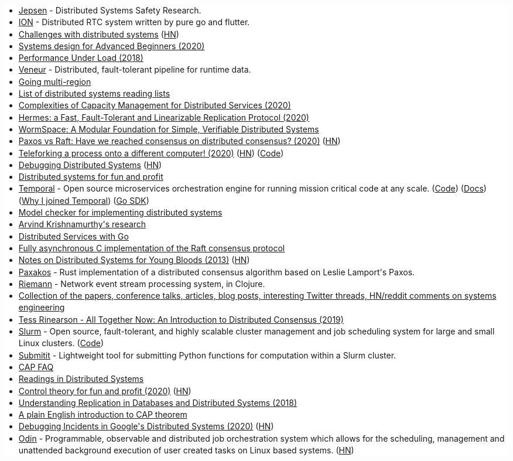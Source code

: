 * [Jepsen](https://jepsen.io/) - Distributed Systems Safety Research.
* [ION](https://github.com/pion/ion) - Distributed RTC system written by pure go and flutter.
* [Challenges with distributed systems](https://aws.amazon.com/builders-library/challenges-with-distributed-systems/) \([HN](https://news.ycombinator.com/item?id=22382066)\)
* [Systems design for Advanced Beginners \(2020\)](https://robertheaton.com/2020/04/06/systems-design-for-advanced-beginners/)
* [Performance Under Load \(2018\)](https://medium.com/@NetflixTechBlog/performance-under-load-3e6fa9a60581)
* [Veneur](https://github.com/stripe/veneur) - Distributed, fault-tolerant pipeline for runtime data.
* [Going multi-region](https://www.stopa.io/post/239)
* [List of distributed systems reading lists](https://gist.github.com/macintux/6227368)
* [Complexities of Capacity Management for Distributed Services \(2020\)](https://www.youtube.com/watch?v=pOo0oKNM9I8)
* [Hermes: a Fast, Fault-Tolerant and Linearizable Replication Protocol \(2020\)](https://arxiv.org/pdf/2001.09804.pdf)
* [WormSpace: A Modular Foundation for Simple, Verifiable Distributed Systems](http://flint.cs.yale.edu/flint/publications/socc19.pdf)
* [Paxos vs Raft: Have we reached consensus on distributed consensus? \(2020\)](https://arxiv.org/abs/2004.05074) \([HN](https://news.ycombinator.com/item?id=22994420)\)
* [Teleforking a process onto a different computer! \(2020\)](https://thume.ca/2020/04/18/telefork-forking-a-process-onto-a-different-computer/) \([HN](https://news.ycombinator.com/item?id=22987747)\) \([Code](https://github.com/trishume/telefork)\)
* [Debugging Distributed Systems](https://dl.acm.org/doi/pdf/10.1145/2927299.2940294) \([HN](https://news.ycombinator.com/item?id=22993377)\)
* [Distributed systems for fun and profit](http://book.mixu.net/distsys/index.html)
* [Temporal](https://temporal.io/) - Open source microservices orchestration engine for running mission critical code at any scale. \([Code](https://github.com/temporalio/temporal)\) \([Docs](https://docs.temporal.io/docs/get-started/)\) \([Why I joined Temporal](https://docs.temporal.io/blog/sergey-why-i-joined-temporal/)\) \([Go SDK](https://github.com/temporalio/sdk-go)\)
* [Model checker for implementing distributed systems](https://github.com/stateright/stateright)
* [Arvind Krishnamurthy's research](https://www.cs.washington.edu/people/faculty/arvind)
* [Distributed Services with Go](https://pragprog.com/titles/tjgo/distributed-services-with-go/)
* [Fully asynchronous C implementation of the Raft consensus protocol](https://github.com/canonical/raft)
* [Notes on Distributed Systems for Young Bloods \(2013\)](https://www.somethingsimilar.com/2013/01/14/notes-on-distributed-systems-for-young-bloods/) \([HN](https://news.ycombinator.com/item?id=23365402)\)
* [Paxakos](https://github.com/benschulz/paxakos) - Rust implementation of a distributed consensus algorithm based on Leslie Lamport's Paxos.
* [Riemann](https://github.com/riemann/riemann) - Network event stream processing system, in Clojure.
* [Collection of the papers, conference talks, articles, blog posts, interesting Twitter threads, HN/reddit comments on systems engineering](https://github.com/copyconstruct/library)
* [Tess Rinearson - All Together Now: An Introduction to Distributed Consensus \(2019\)](https://www.youtube.com/watch?v=vMz3q8Mm1uY)
* [Slurm](https://slurm.schedmd.com/quickstart.html) - Open source, fault-tolerant, and highly scalable cluster management and job scheduling system for large and small Linux clusters. \([Code](https://github.com/SchedMD/slurm)\)
* [Submitit](https://github.com/facebookincubator/submitit) - Lightweight tool for submitting Python functions for computation within a Slurm cluster.
* [CAP FAQ](https://github.com/henryr/cap-faq)
* [Readings in Distributed Systems](http://henryr.github.io/distributed-systems-readings/)
* [Control theory for fun and profit \(2020\)](https://fauna.com/blog/control-theory-for-fun-and-profit) \([HN](https://news.ycombinator.com/item?id=23576247)\)
* [Understanding Replication in Databases and Distributed Systems \(2018\)](https://www.ic.unicamp.br/~buzato/teaching/2018/mo441/wiesmann00a.pdf)
* [A plain English introduction to CAP theorem](http://ksat.me/a-plain-english-introduction-to-cap-theorem)
* [Debugging Incidents in Google's Distributed Systems \(2020\)](https://queue.acm.org/detail.cfm?id=3404974) \([HN](https://news.ycombinator.com/item?id=23916104)\)
* [Odin](https://github.com/theycallmemac/odin) - Programmable, observable and distributed job orchestration system which allows for the scheduling, management and unattended background execution of user created tasks on Linux based systems. \([HN](https://news.ycombinator.com/item?id=24020566)\)